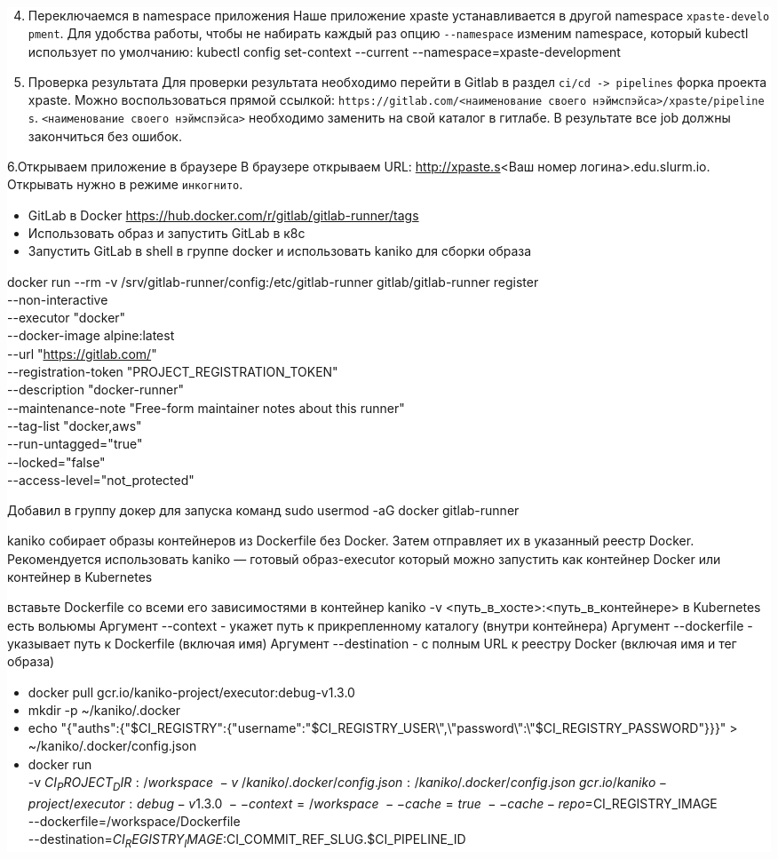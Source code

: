 4. Переключаемся в namespace приложения
Наше приложение xpaste устанавливается в другой namespace `xpaste-development`.
Для удобства работы, чтобы не набирать каждый раз опцию `--namespace` изменим namespace, который kubectl использует по умолчанию:
kubectl config set-context --current --namespace=xpaste-development

5. Проверка результата
Для проверки результата необходимо перейти в Gitlab в раздел `ci/cd -> pipelines` форка проекта xpaste.
Можно воспользоваться прямой ссылкой: `https://gitlab.com/<наименование своего нэймспэйса>/xpaste/pipelines`. `<наименование своего нэймспэйса>` необходимо заменить на свой каталог в гитлабе.
В результате все job должны закончиться без ошибок.

6.Открываем приложение в браузере
В браузере открываем URL: http://xpaste.s<Ваш номер логина>.edu.slurm.io. Открывать нужно в режиме `инкогнито`.

-   GitLab в Docker https://hub.docker.com/r/gitlab/gitlab-runner/tags
-   Использовать образ и запустить GitLab в к8с
-   Запустить GitLab в shell в группе docker и использовать kaniko для сборки образа

docker run --rm -v /srv/gitlab-runner/config:/etc/gitlab-runner gitlab/gitlab-runner register \
  --non-interactive \
  --executor "docker" \
  --docker-image alpine:latest \
  --url "https://gitlab.com/" \
  --registration-token "PROJECT_REGISTRATION_TOKEN" \
  --description "docker-runner" \
  --maintenance-note "Free-form maintainer notes about this runner" \
  --tag-list "docker,aws" \
  --run-untagged="true" \
  --locked="false" \
  --access-level="not_protected"

Добавил в группу докер для запуска команд sudo usermod -aG docker gitlab-runner

kaniko собирает образы контейнеров из Dockerfile без Docker. 
Затем отправляет их в указанный реестр Docker. 
Рекомендуется использовать kaniko — готовый образ-executor
который можно запустить как контейнер Docker или контейнер в Kubernetes

вставьте Dockerfile со всеми его зависимостями в контейнер kaniko
-v <путь_в_хосте>:<путь_в_контейнере>
в Kubernetes есть вольюмы
Аргумент --context - укажет путь к прикрепленному каталогу (внутри контейнера)
Аргумент --dockerfile - указывает путь к Dockerfile (включая имя)
Аргумент --destination - с полным URL к реестру Docker (включая имя и тег образа)

- docker pull gcr.io/kaniko-project/executor:debug-v1.3.0
- mkdir -p ~/kaniko/.docker
- echo "{\"auths\":{\"$CI_REGISTRY\":{\"username\":\"$CI_REGISTRY_USER\",\"password\":\"$CI_REGISTRY_PASSWORD\"}}}" > ~/kaniko/.docker/config.json
- docker run \
  -v $CI_PROJECT_DIR:/workspace \
  -v ~/kaniko/.docker/config.json:/kaniko/.docker/config.json \
  gcr.io/kaniko-project/executor:debug-v1.3.0 \
  --context=/workspace \
  --cache=true \
  --cache-repo=$CI_REGISTRY_IMAGE \
  --dockerfile=/workspace/Dockerfile \
  --destination=${CI_REGISTRY_IMAGE}:$CI_COMMIT_REF_SLUG.$CI_PIPELINE_ID
